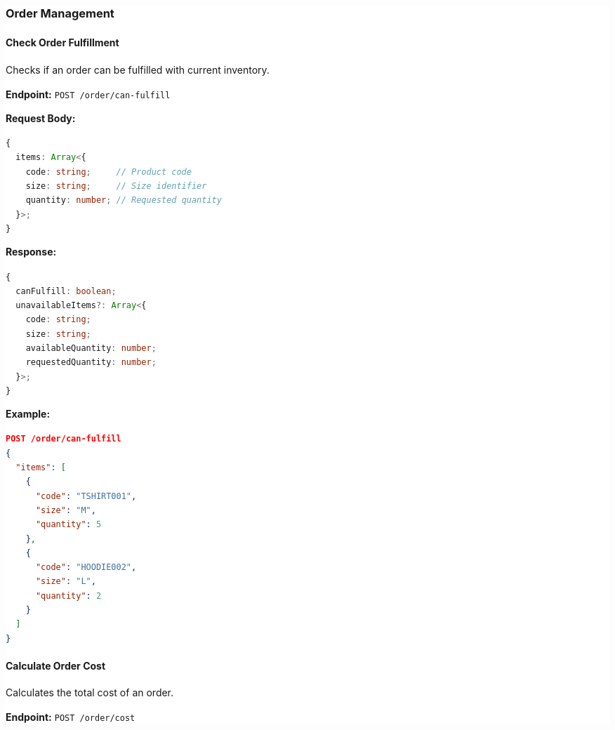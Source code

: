### Order Management

#### Check Order Fulfillment
Checks if an order can be fulfilled with current inventory.

**Endpoint:** `POST /order/can-fulfill`

**Request Body:**
```typescript
{
  items: Array<{
    code: string;     // Product code
    size: string;     // Size identifier
    quantity: number; // Requested quantity
  }>;
}
```

**Response:**
```typescript
{
  canFulfill: boolean;
  unavailableItems?: Array<{
    code: string;
    size: string;
    availableQuantity: number;
    requestedQuantity: number;
  }>;
}
```

**Example:**
```json
POST /order/can-fulfill
{
  "items": [
    {
      "code": "TSHIRT001",
      "size": "M",
      "quantity": 5
    },
    {
      "code": "HOODIE002",
      "size": "L",
      "quantity": 2
    }
  ]
}
```

#### Calculate Order Cost
Calculates the total cost of an order.

**Endpoint:** `POST /order/cost`
